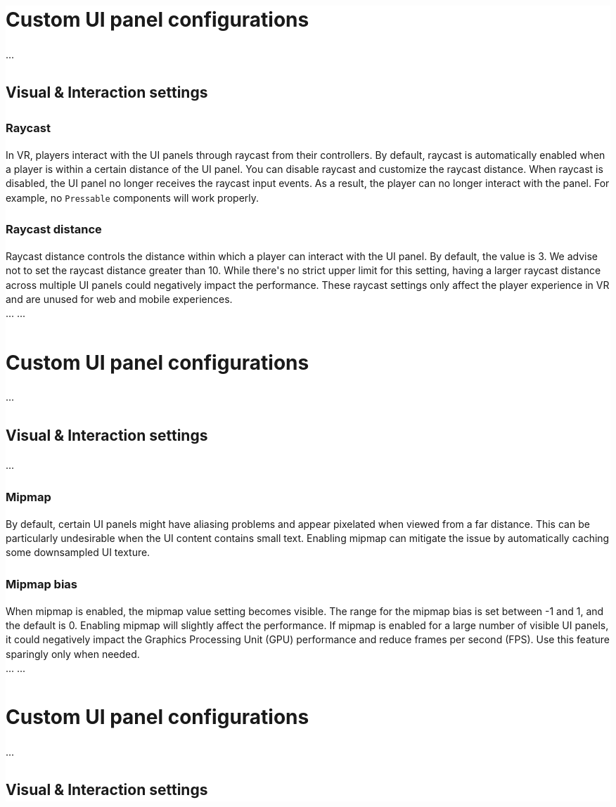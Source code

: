 # Custom UI panel configurations
...
## Visual & Interaction settings

  
### Raycast

 In VR, players interact with the UI panels through raycast from their
controllers. By default, raycast is automatically enabled when a player is within a
certain distance of the UI panel. You can disable raycast and customize the raycast
distance. When raycast is disabled, the UI panel no longer receives the raycast input
events. As a result, the player can no longer interact with the panel. For example,
no `Pressable` components will work properly.  
### Raycast distance

 Raycast distance controls the distance within which a player can interact with
the UI panel. By default, the value is 3. We advise not to set the raycast
distance greater than 10. While there's no strict upper limit for this setting, having
a larger raycast distance across multiple UI panels could negatively impact the
performance. These raycast settings only affect the player experience in VR and are unused
for web and mobile experiences.  
...
...
# Custom UI panel configurations
...
## Visual & Interaction settings
...
### Mipmap

 By default, certain UI panels might have aliasing problems and appear pixelated
when viewed from a far distance. This can be particularly undesirable when the
UI content contains small text. Enabling mipmap can mitigate the issue by
automatically caching some downsampled UI texture.  
### Mipmap bias

 When mipmap is enabled, the mipmap value setting becomes visible. The range for
the mipmap bias is set between -1 and 1, and the default is 0. Enabling mipmap
will slightly affect the performance. If mipmap is enabled for a large number of
visible UI panels, it could negatively impact the Graphics Processing Unit (GPU)
performance and reduce frames per second (FPS). Use this feature sparingly only
when needed.  
...
...
# Custom UI panel configurations
...
## Visual & Interaction settings
